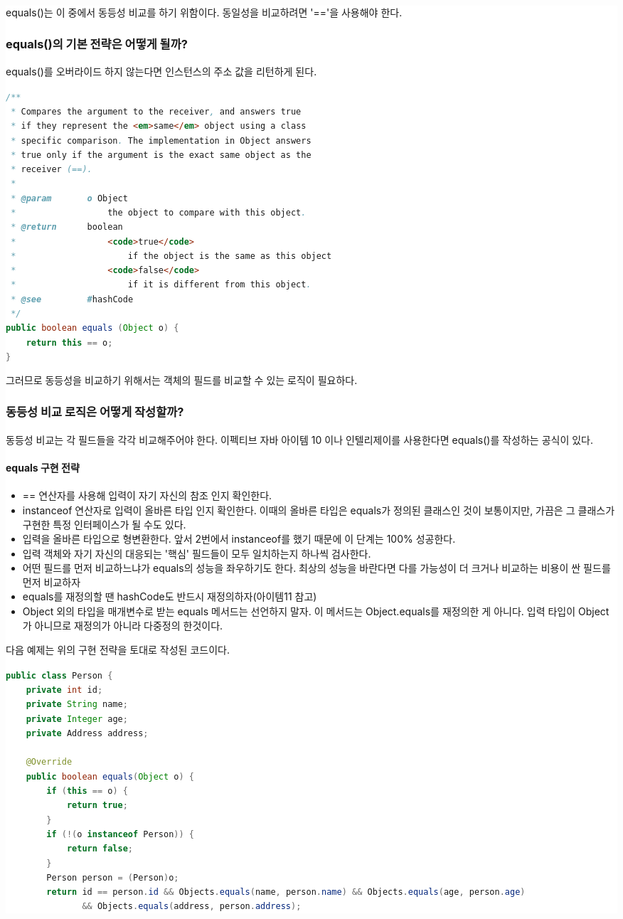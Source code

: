 equals\(\)는 이 중에서 동등성 비교를 하기 위함이다. 동일성을 비교하려면 '=='을 사용해야 한다.

### equals\(\)의 기본 전략은 어떻게 될까?

equals\(\)를 오버라이드 하지 않는다면 인스턴스의 주소 값을 리턴하게 된다.

```java
/**
 * Compares the argument to the receiver, and answers true
 * if they represent the <em>same</em> object using a class
 * specific comparison. The implementation in Object answers
 * true only if the argument is the exact same object as the
 * receiver (==).
 *
 * @param		o Object
 *					the object to compare with this object.
 * @return		boolean
 *					<code>true</code>
 *						if the object is the same as this object
 *					<code>false</code>
 *						if it is different from this object.
 * @see			#hashCode
 */
public boolean equals (Object o) {
	return this == o;
}
```

그러므로 동등성을 비교하기 위해서는 객체의 필드를 비교할 수 있는 로직이 필요하다.

### 동등성 비교 로직은 어떻게 작성할까?

동등성 비교는 각 필드들을 각각 비교해주어야 한다. 이펙티브 자바 아이템 10 이나 인텔리제이를 사용한다면 equals\(\)를 작성하는 공식이 있다.

#### equals 구현 전략

* == 연산자를 사용해 입력이 자기 자신의 참조 인지 확인한다.
* instanceof 연산자로 입력이 올바른 타입 인지 확인한다. 이때의 올바른 타입은 equals가 정의된 클래스인 것이 보통이지만, 가끔은 그 클래스가 구현한 특정 인터페이스가 될 수도 있다.
* 입력을 올바른 타입으로 형변환한다. 앞서 2번에서 instanceof를 했기 때문에 이 단계는 100% 성공한다.
* 입력 객체와 자기 자신의 대응되는 '핵심' 필드들이 모두 일치하는지 하나씩 검사한다.
* 어떤 필드를 먼저 비교하느냐가 equals의 성능을 좌우하기도 한다. 최상의 성능을 바란다면 다를 가능성이 더 크거나 비교하는 비용이 싼 필드를 먼저 비교하자
* equals를 재정의할 땐 hashCode도 반드시 재정의하자\(아이템11 참고\)
* Object 외의 타입을 매개변수로 받는 equals 메서드는 선언하지 말자. 이 메서드는 Object.equals를 재정의한 게 아니다. 입력 타입이 Object가 아니므로 재정의가 아니라 다중정의 한것이다.

다음 예제는 위의 구현 전략을 토대로 작성된 코드이다.

```java
public class Person {
    private int id;
    private String name;
    private Integer age;
    private Address address;

    @Override
    public boolean equals(Object o) {
        if (this == o) {
            return true;
        }
        if (!(o instanceof Person)) {
            return false;
        }
        Person person = (Person)o;
        return id == person.id && Objects.equals(name, person.name) && Objects.equals(age, person.age)
               && Objects.equals(address, person.address);
```